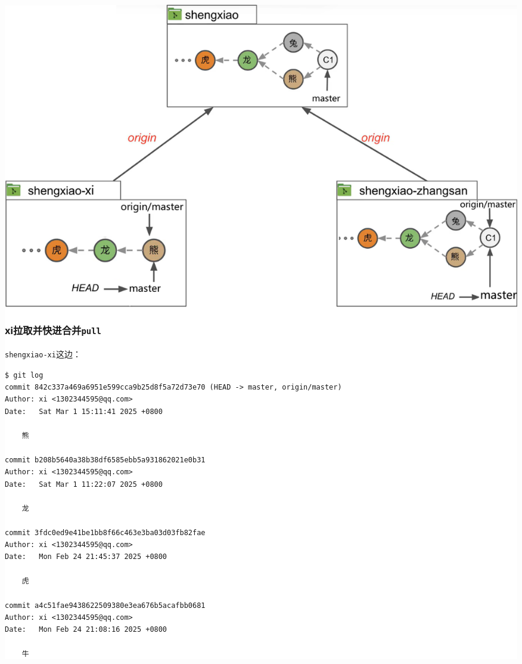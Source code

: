 ![image-20250302005121735](./gitImg/image-20250302005121735.png)

### xi拉取并快进合并`pull`

`shengxiao-xi`这边：

```shell
$ git log
commit 842c337a469a6951e599cca9b25d8f5a72d73e70 (HEAD -> master, origin/master)
Author: xi <1302344595@qq.com>
Date:   Sat Mar 1 15:11:41 2025 +0800

    熊

commit b208b5640a38b38df6585ebb5a931862021e0b31
Author: xi <1302344595@qq.com>
Date:   Sat Mar 1 11:22:07 2025 +0800

    龙

commit 3fdc0ed9e41be1bb8f66c463e3ba03d03fb82fae
Author: xi <1302344595@qq.com>
Date:   Mon Feb 24 21:45:37 2025 +0800

    虎

commit a4c51fae9438622509380e3ea676b5acafbb0681
Author: xi <1302344595@qq.com>
Date:   Mon Feb 24 21:08:16 2025 +0800

    牛
```
